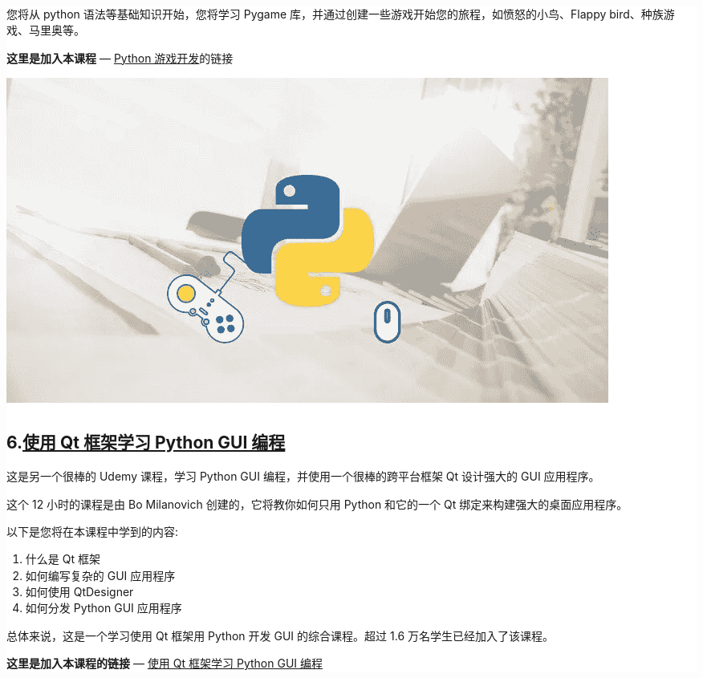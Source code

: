 您将从 python 语法等基础知识开始，您将学习 Pygame 库，并通过创建一些游戏开始您的旅程，如愤怒的小鸟、Flappy bird、种族游戏、马里奥等。

**这里是加入本课程** — [Python 游戏开发](https://click.linksynergy.com/deeplink?id=JVFxdTr9V80&mid=39197&murl=https%3A%2F%2Fwww.udemy.com%2Fcourse%2Fpython-game-development-build-11-total-games%2F)的链接

[![](img/49baf1297913413ec231191ddba5bc68.png)](https://click.linksynergy.com/deeplink?id=JVFxdTr9V80&mid=39197&murl=https%3A%2F%2Fwww.udemy.com%2Fcourse%2Fpython-game-development-build-11-total-games%2F)

## 6.[使用 Qt 框架学习 Python GUI 编程](https://click.linksynergy.com/deeplink?id=JVFxdTr9V80&mid=39197&murl=https%3A%2F%2Fwww.udemy.com%2Fcourse%2Fpython-gui-programming%2F)

这是另一个很棒的 Udemy 课程，学习 Python GUI 编程，并使用一个很棒的跨平台框架 Qt 设计强大的 GUI 应用程序。

这个 12 小时的课程是由 Bo Milanovich 创建的，它将教你如何只用 Python 和它的一个 Qt 绑定来构建强大的桌面应用程序。

以下是您将在本课程中学到的内容:

1.  什么是 Qt 框架
2.  如何编写复杂的 GUI 应用程序
3.  如何使用 QtDesigner
4.  如何分发 Python GUI 应用程序

总体来说，这是一个学习使用 Qt 框架用 Python 开发 GUI 的综合课程。超过 1.6 万名学生已经加入了该课程。

**这里是加入本课程的链接** — [使用 Qt 框架学习 Python GUI 编程](https://click.linksynergy.com/deeplink?id=JVFxdTr9V80&mid=39197&murl=https%3A%2F%2Fwww.udemy.com%2Fcourse%2Fpython-gui-programming%2F)
